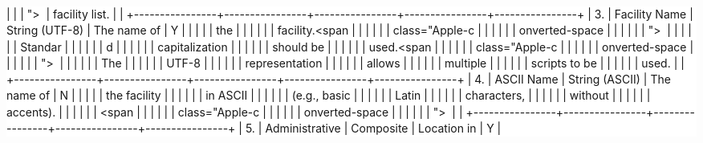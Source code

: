 |                |                | "> </span>     | facility list. |                |
+----------------+----------------+----------------+----------------+----------------+
| 3.             | Facility Name  | String (UTF-8) | The name of    | Y              |
|                |                |                | the            |                |
|                |                |                | facility.<span |                |
|                |                |                | class="Apple-c |                |
|                |                |                | onverted-space |                |
|                |                |                | ">             |                |
|                |                |                | </span>Standar |                |
|                |                |                | d              |                |
|                |                |                | capitalization |                |
|                |                |                | should be      |                |
|                |                |                | used.<span     |                |
|                |                |                | class="Apple-c |                |
|                |                |                | onverted-space |                |
|                |                |                | ">             |                |
|                |                |                | </span>The     |                |
|                |                |                | UTF-8          |                |
|                |                |                | representation |                |
|                |                |                | allows         |                |
|                |                |                | multiple       |                |
|                |                |                | scripts to be  |                |
|                |                |                | used.          |                |
+----------------+----------------+----------------+----------------+----------------+
| 4.             | ASCII Name     | String (ASCII) | The name of    | N              |
|                |                |                | the facility   |                |
|                |                |                | in ASCII       |                |
|                |                |                | (e.g., basic   |                |
|                |                |                | Latin          |                |
|                |                |                | characters,    |                |
|                |                |                | without        |                |
|                |                |                | accents).      |                |
|                |                |                | <span          |                |
|                |                |                | class="Apple-c |                |
|                |                |                | onverted-space |                |
|                |                |                | "> </span>     |                |
+----------------+----------------+----------------+----------------+----------------+
| 5.             | Administrative | Composite      | Location in    | Y              |